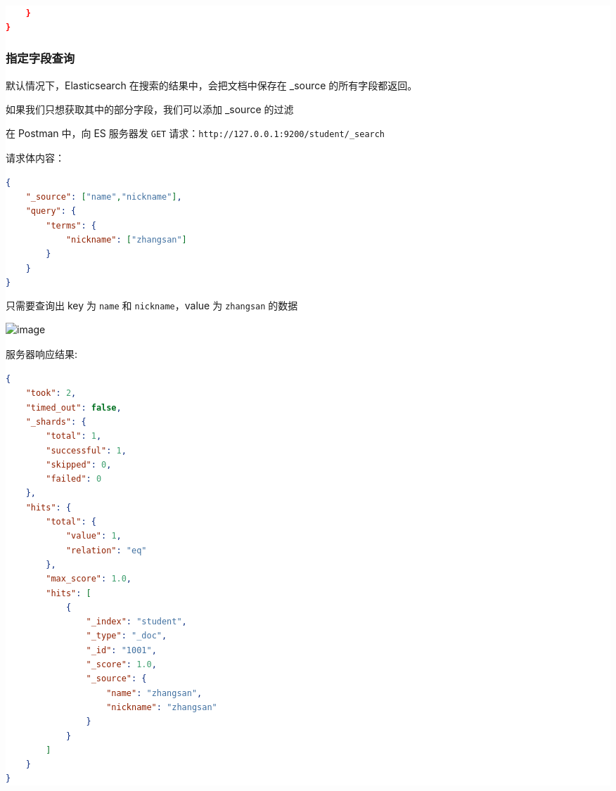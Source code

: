 ```json
    }
}
```

### 指定字段查询

默认情况下，Elasticsearch 在搜索的结果中，会把文档中保存在 _source 的所有字段都返回。

如果我们只想获取其中的部分字段，我们可以添加 _source 的过滤

在 Postman 中，向 ES 服务器发 `GET` 请求：`http://127.0.0.1:9200/student/_search`

请求体内容：

```json
{
    "_source": ["name","nickname"], 
    "query": {
        "terms": {
            "nickname": ["zhangsan"]
        }
    }
}
```

只需要查询出 key 为 `name` 和 `nickname`，value 为 `zhangsan` 的数据

![image](https://cdn.jsdmirror.com//gh/xustudyxu/image-hosting@master/20220629/image.53llxxsh7b00.webp)

服务器响应结果:

```json
{
    "took": 2,
    "timed_out": false,
    "_shards": {
        "total": 1,
        "successful": 1,
        "skipped": 0,
        "failed": 0
    },
    "hits": {
        "total": {
            "value": 1,
            "relation": "eq"
        },
        "max_score": 1.0,
        "hits": [
            {
                "_index": "student",
                "_type": "_doc",
                "_id": "1001",
                "_score": 1.0,
                "_source": {
                    "name": "zhangsan",
                    "nickname": "zhangsan"
                }
            }
        ]
    }
}
```
